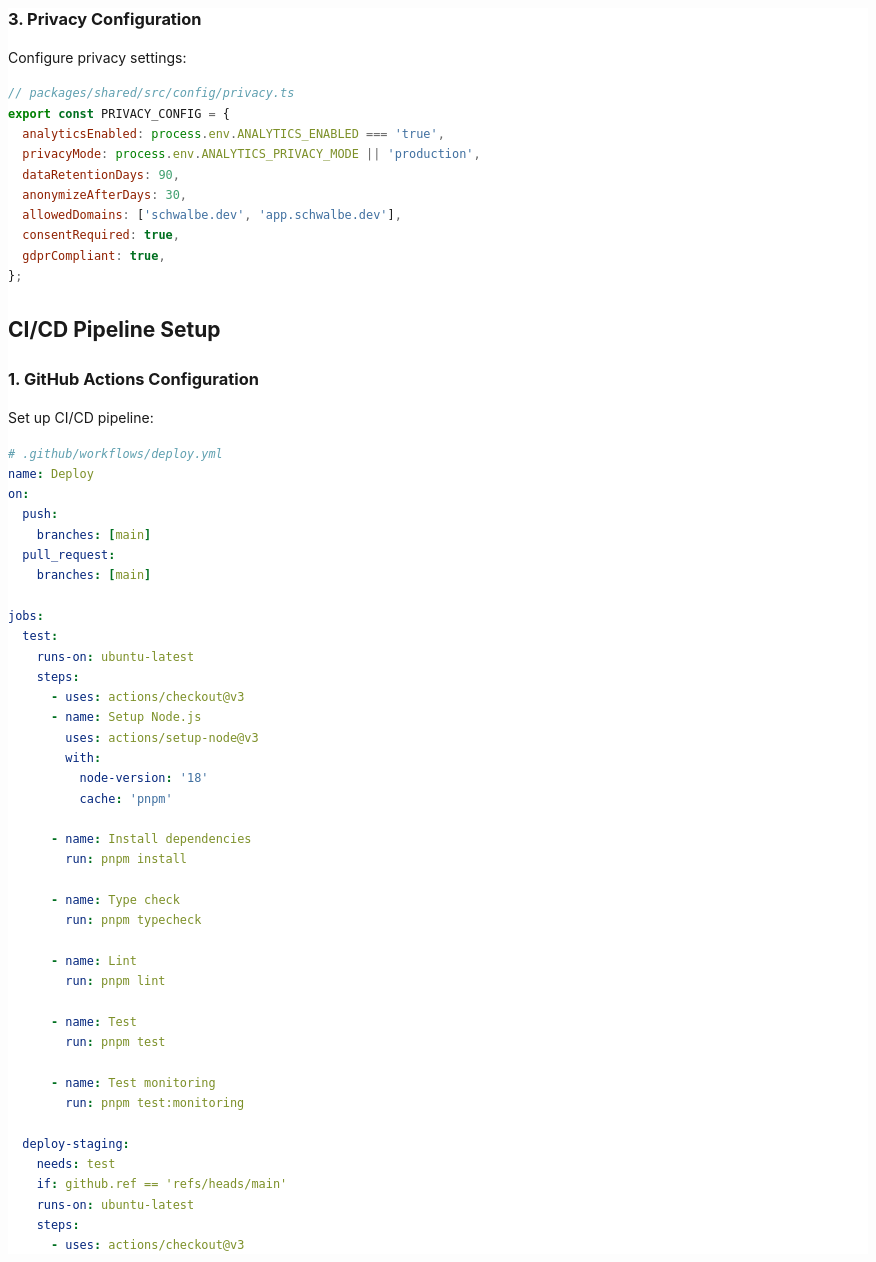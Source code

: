 ### 3. Privacy Configuration

Configure privacy settings:

```javascript
// packages/shared/src/config/privacy.ts
export const PRIVACY_CONFIG = {
  analyticsEnabled: process.env.ANALYTICS_ENABLED === 'true',
  privacyMode: process.env.ANALYTICS_PRIVACY_MODE || 'production',
  dataRetentionDays: 90,
  anonymizeAfterDays: 30,
  allowedDomains: ['schwalbe.dev', 'app.schwalbe.dev'],
  consentRequired: true,
  gdprCompliant: true,
};
```

## CI/CD Pipeline Setup

### 1. GitHub Actions Configuration

Set up CI/CD pipeline:

```yaml
# .github/workflows/deploy.yml
name: Deploy
on:
  push:
    branches: [main]
  pull_request:
    branches: [main]

jobs:
  test:
    runs-on: ubuntu-latest
    steps:
      - uses: actions/checkout@v3
      - name: Setup Node.js
        uses: actions/setup-node@v3
        with:
          node-version: '18'
          cache: 'pnpm'

      - name: Install dependencies
        run: pnpm install

      - name: Type check
        run: pnpm typecheck

      - name: Lint
        run: pnpm lint

      - name: Test
        run: pnpm test

      - name: Test monitoring
        run: pnpm test:monitoring

  deploy-staging:
    needs: test
    if: github.ref == 'refs/heads/main'
    runs-on: ubuntu-latest
    steps:
      - uses: actions/checkout@v3
```